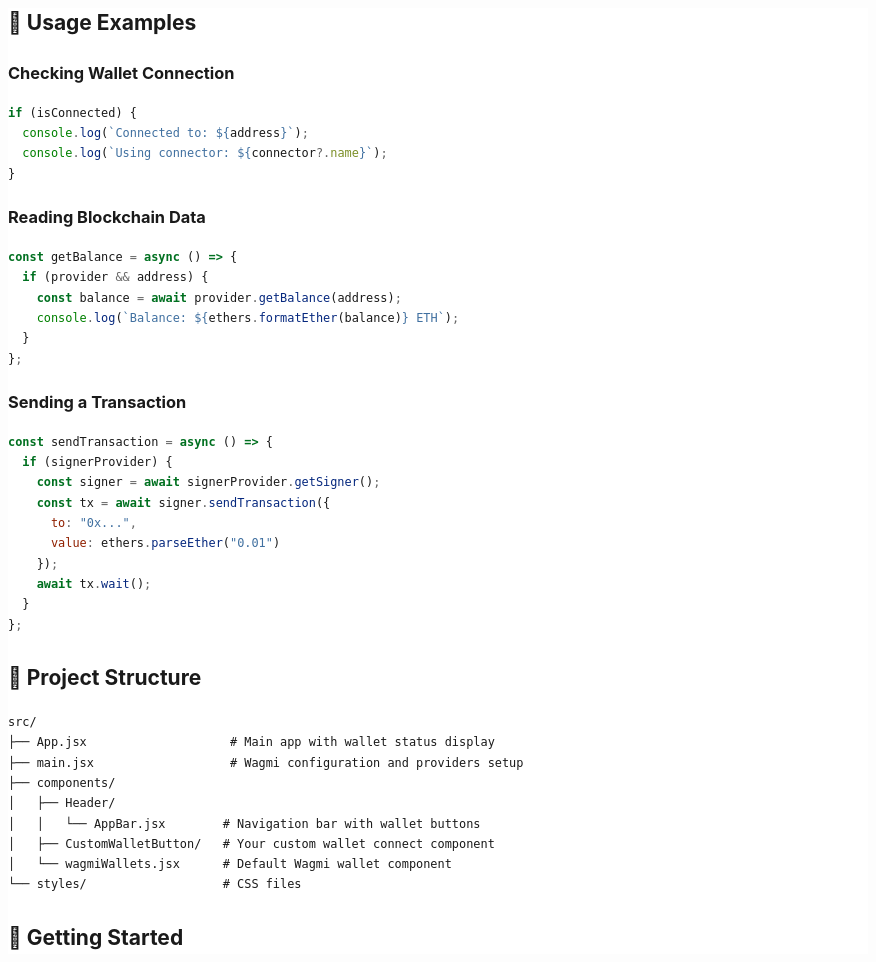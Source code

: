 ## 🔧 Usage Examples

### Checking Wallet Connection
```javascript
if (isConnected) {
  console.log(`Connected to: ${address}`);
  console.log(`Using connector: ${connector?.name}`);
}
```

### Reading Blockchain Data
```javascript
const getBalance = async () => {
  if (provider && address) {
    const balance = await provider.getBalance(address);
    console.log(`Balance: ${ethers.formatEther(balance)} ETH`);
  }
};
```

### Sending a Transaction
```javascript
const sendTransaction = async () => {
  if (signerProvider) {
    const signer = await signerProvider.getSigner();
    const tx = await signer.sendTransaction({
      to: "0x...",
      value: ethers.parseEther("0.01")
    });
    await tx.wait();
  }
};
```

## 🎯 Project Structure

```
src/
├── App.jsx                    # Main app with wallet status display
├── main.jsx                   # Wagmi configuration and providers setup
├── components/
│   ├── Header/
│   │   └── AppBar.jsx        # Navigation bar with wallet buttons
│   ├── CustomWalletButton/   # Your custom wallet connect component
│   └── wagmiWallets.jsx      # Default Wagmi wallet component
└── styles/                   # CSS files
```

## 🚀 Getting Started
